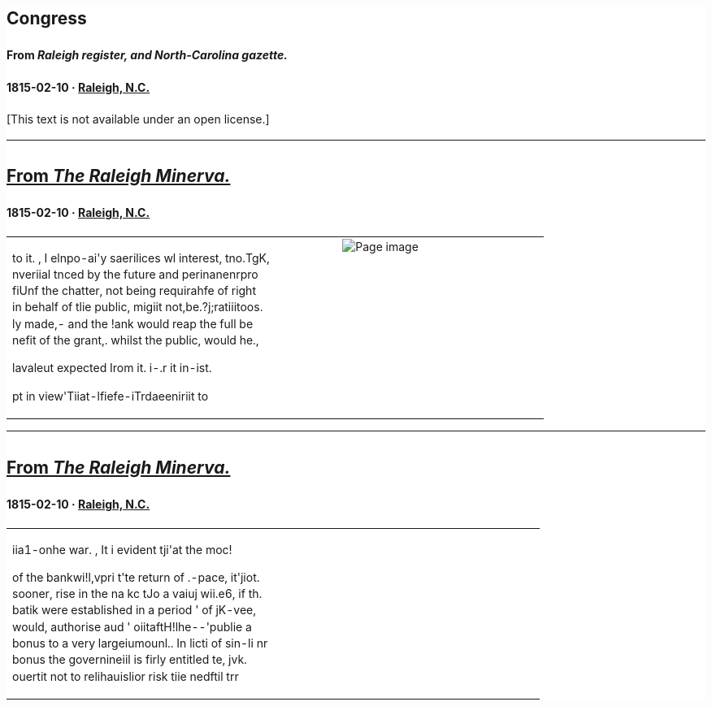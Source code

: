 
## Congress

#### From _Raleigh register, and North-Carolina gazette._

#### 1815-02-10 &middot; [Raleigh, N.C.](http://dbpedia.org/resource/Raleigh%2C_North_Carolina)

[This text is not available under an open license.]

---

## [From _The Raleigh Minerva._](https://newspapers.digitalnc.org/lccn/sn83045163/1815-02-10/ed-1/seq-2/)

#### 1815-02-10 &middot; [Raleigh, N.C.](http://dbpedia.org/resource/Raleigh%2C_North_Carolina)

<table style="width: 100%;"><tr><td style="width: 50%">

  
  
to it. , I elnpo-ai&#x27;y saerilices wl interest, tno.TgK,  
nveriial tnced by the future and perinanenrpro­  
fiUnf the chatter, not being requirahfe of right  
in behalf of tlie public, migiit not,be.?j;ratiiitoos.  
ly made,- and the !ank would reap the full be­  
nefit of the grant,. whilst the public, would he.,  
  
lavaleut expected Irom it. i-.r it in-ist.  
  
pt in view&#x27;Tiiat-lfiefe-iTrdaeeniriit to
</td><td style="width: 50%; max-height: 75%; margin: auto; display: block;">
<img alt="Page image" src="https://newspapers.digitalnc.org/images/iiif/batch_ncu_RalMin2n_ver01%2Fdata%2F1815021001%2F0006.jp2/pct:73.55064537300372,73.40566287377614,21.614526361846423,5.0542471553320985/!600,600/0/default.jpg"/>
</td>
</tr></table>

---

## [From _The Raleigh Minerva._](https://newspapers.digitalnc.org/lccn/sn83045163/1815-02-10/ed-1/seq-2/)

#### 1815-02-10 &middot; [Raleigh, N.C.](http://dbpedia.org/resource/Raleigh%2C_North_Carolina)

<table style="width: 100%;"><tr><td style="width: 50%">

  
  
iia1-onhe war. , It i evident tji&#x27;at the moc!  
  
of the bankwi!l,vpri t&#x27;te return of .-pace, it&#x27;jiot.  
sooner, rise in the na kc tJo a vaiuj wii.e6, if th.  
batik were established in a period &#x27; of jK-vee,  
would, authorise aud &#x27; oiitaftH!lhe--&#x27;publie a­  
bonus to a very largeiumounl.. In licti of sin-li nr  
bonus the governineiil is firly entitled te, jvk.  
ouertit not to relihauislior risk tiie nedftil trr  
  